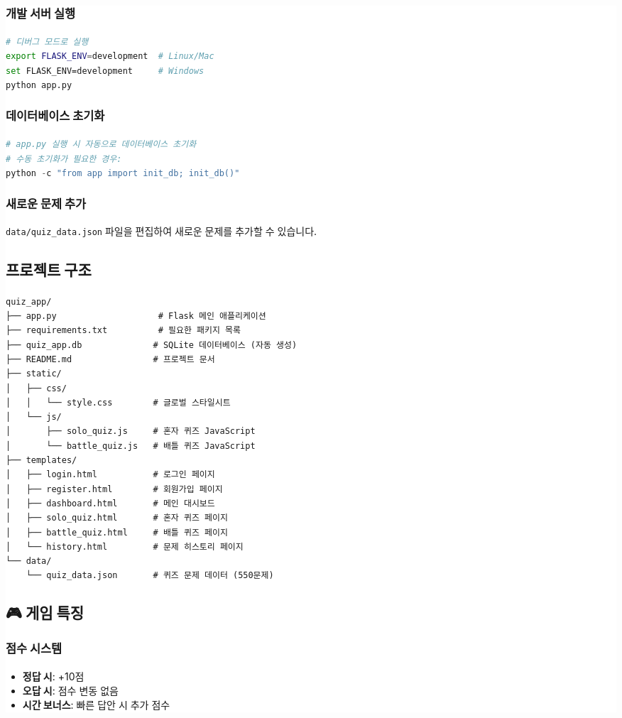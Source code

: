 ### 개발 서버 실행
```bash
# 디버그 모드로 실행
export FLASK_ENV=development  # Linux/Mac
set FLASK_ENV=development     # Windows
python app.py
```

### 데이터베이스 초기화
```python
# app.py 실행 시 자동으로 데이터베이스 초기화
# 수동 초기화가 필요한 경우:
python -c "from app import init_db; init_db()"
```

### 새로운 문제 추가
`data/quiz_data.json` 파일을 편집하여 새로운 문제를 추가할 수 있습니다.

##  프로젝트 구조

```
quiz_app/
├── app.py                    # Flask 메인 애플리케이션
├── requirements.txt          # 필요한 패키지 목록
├── quiz_app.db              # SQLite 데이터베이스 (자동 생성)
├── README.md                # 프로젝트 문서
├── static/
│   ├── css/
│   │   └── style.css        # 글로벌 스타일시트
│   └── js/
│       ├── solo_quiz.js     # 혼자 퀴즈 JavaScript
│       └── battle_quiz.js   # 배틀 퀴즈 JavaScript
├── templates/
│   ├── login.html           # 로그인 페이지
│   ├── register.html        # 회원가입 페이지
│   ├── dashboard.html       # 메인 대시보드
│   ├── solo_quiz.html       # 혼자 퀴즈 페이지
│   ├── battle_quiz.html     # 배틀 퀴즈 페이지
│   └── history.html         # 문제 히스토리 페이지
└── data/
    └── quiz_data.json       # 퀴즈 문제 데이터 (550문제)
```

## 🎮 게임 특징

### 점수 시스템
- **정답 시**: +10점
- **오답 시**: 점수 변동 없음
- **시간 보너스**: 빠른 답안 시 추가 점수
